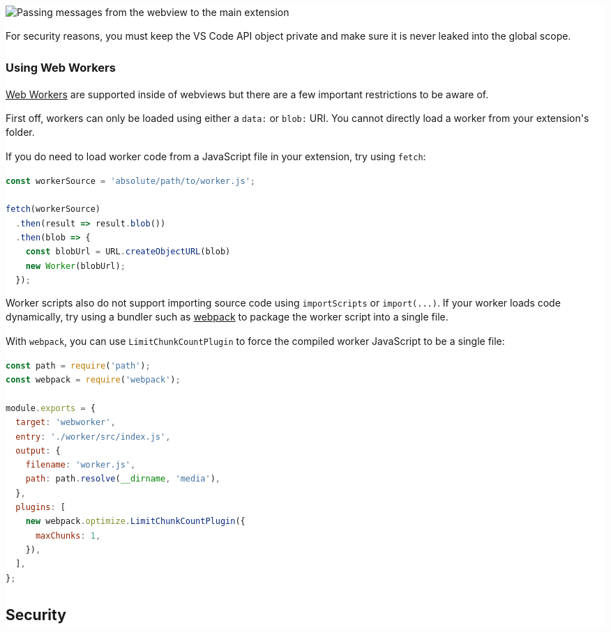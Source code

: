 ![Passing messages from the webview to the main extension](images/webview/scripts-webview_to_extension.gif)

For security reasons, you must keep the VS Code API object private and make sure it is never leaked into the global scope.

### Using Web Workers

[Web Workers](https://developer.mozilla.org/docs/Web/API/Web_Workers_API/Using_web_workers) are supported inside of webviews but there are a few important restrictions to be aware of.

First off, workers can only be loaded using either a `data:` or `blob:` URI. You cannot directly load a worker from your extension's folder.

If you do need to load worker code from a JavaScript file in your extension, try using `fetch`:

```js
const workerSource = 'absolute/path/to/worker.js';

fetch(workerSource)
  .then(result => result.blob())
  .then(blob => {
    const blobUrl = URL.createObjectURL(blob)
    new Worker(blobUrl);
  });
```

Worker scripts also do not support importing source code using `importScripts` or `import(...)`. If your worker loads code dynamically, try using a bundler such as [webpack](https://webpack.js.org) to package the worker script into a single file.

With `webpack`, you can use `LimitChunkCountPlugin` to force the compiled worker JavaScript to be a single file:

```js
const path = require('path');
const webpack = require('webpack');

module.exports = {
  target: 'webworker',
  entry: './worker/src/index.js',
  output: {
    filename: 'worker.js',
    path: path.resolve(__dirname, 'media'),
  },
  plugins: [
    new webpack.optimize.LimitChunkCountPlugin({
      maxChunks: 1,
    }),
  ],
};
```

## Security
